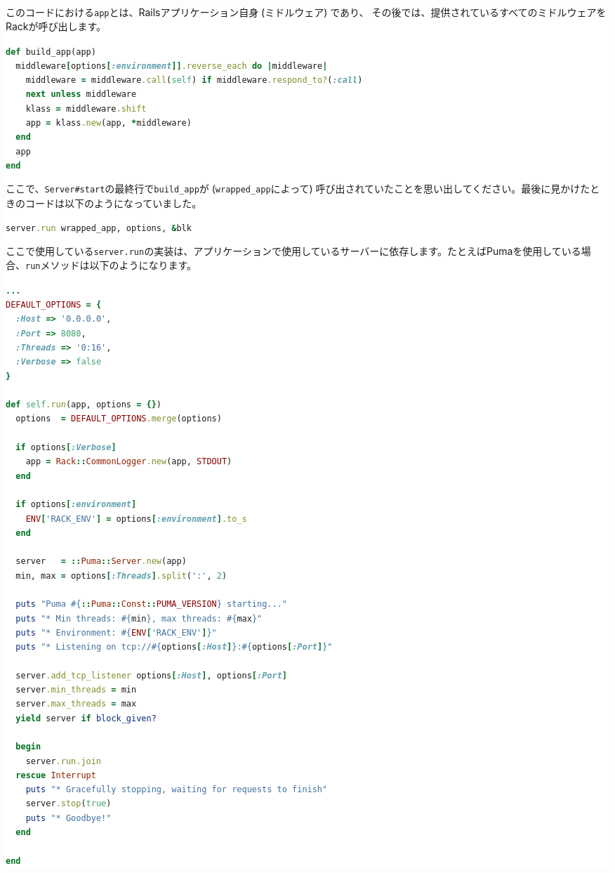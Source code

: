 このコードにおける`app`とは、Railsアプリケーション自身 (ミドルウェア) であり、
その後では、提供されているすべてのミドルウェアをRackが呼び出します。

```ruby
def build_app(app)
  middleware[options[:environment]].reverse_each do |middleware|
    middleware = middleware.call(self) if middleware.respond_to?(:call)
    next unless middleware
    klass = middleware.shift
    app = klass.new(app, *middleware)
  end
  app
end
```

ここで、`Server#start`の最終行で`build_app`が (`wrapped_app`によって) 呼び出されていたことを思い出してください。最後に見かけたときのコードは以下のようになっていました。

```ruby
server.run wrapped_app, options, &blk
```

ここで使用している`server.run`の実装は、アプリケーションで使用しているサーバーに依存します。たとえばPumaを使用している場合、`run`メソッドは以下のようになります。

```ruby
...
DEFAULT_OPTIONS = {
  :Host => '0.0.0.0',
  :Port => 8080,
  :Threads => '0:16',
  :Verbose => false
}

def self.run(app, options = {})
  options  = DEFAULT_OPTIONS.merge(options)

  if options[:Verbose]
    app = Rack::CommonLogger.new(app, STDOUT)
  end

  if options[:environment]
    ENV['RACK_ENV'] = options[:environment].to_s
  end

  server   = ::Puma::Server.new(app)
  min, max = options[:Threads].split(':', 2)

  puts "Puma #{::Puma::Const::PUMA_VERSION} starting..."
  puts "* Min threads: #{min}, max threads: #{max}"
  puts "* Environment: #{ENV['RACK_ENV']}"
  puts "* Listening on tcp://#{options[:Host]}:#{options[:Port]}"

  server.add_tcp_listener options[:Host], options[:Port]
  server.min_threads = min
  server.max_threads = max
  yield server if block_given?

  begin
    server.run.join
  rescue Interrupt
    puts "* Gracefully stopping, waiting for requests to finish"
    server.stop(true)
    puts "* Goodbye!"
  end

end
```